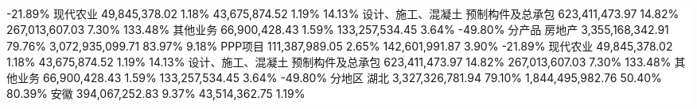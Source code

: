 -21.89%
现代农业
49,845,378.02
1.18%
43,675,874.52
1.19%
14.13%
设计、施工、混凝土
预制构件及总承包
623,411,473.97
14.82%
267,013,607.03
7.30%
133.48%
其他业务
66,900,428.43
1.59%
133,257,534.45
3.64%
-49.80%
分产品
房地产
3,355,168,342.91
79.76%
3,072,935,099.71
83.97%
9.18%
PPP项目
111,387,989.05
2.65%
142,601,991.87
3.90%
-21.89%
现代农业
49,845,378.02
1.18%
43,675,874.52
1.19%
14.13%
设计、施工、混凝土
预制构件及总承包
623,411,473.97
14.82%
267,013,607.03
7.30%
133.48%
其他业务
66,900,428.43
1.59%
133,257,534.45
3.64%
-49.80%
分地区
湖北
3,327,326,781.94
79.10%
1,844,495,982.76
50.40%
80.39%
安徽
394,067,252.83
9.37%
43,514,362.75
1.19%